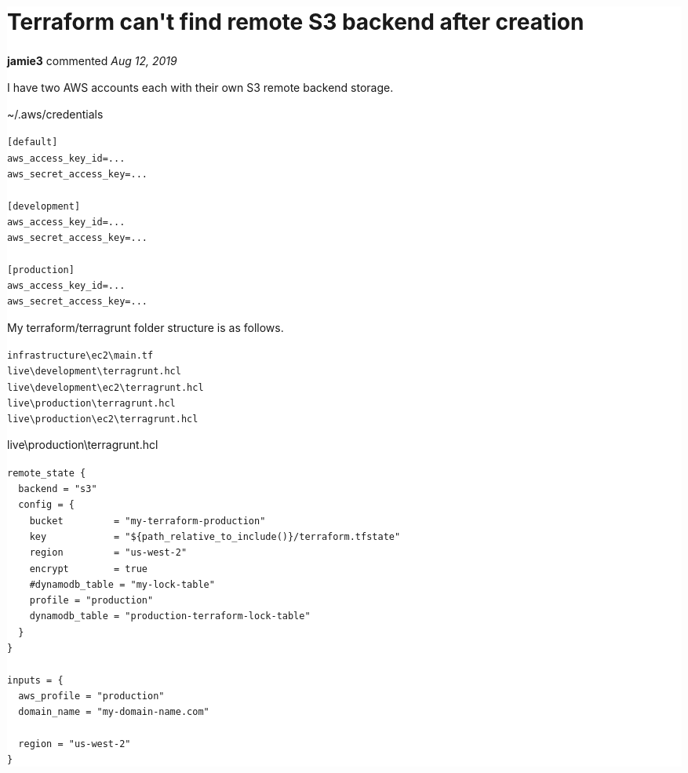 # Terraform can't find remote S3 backend after creation

**jamie3** commented *Aug 12, 2019*

I have two AWS accounts each with their own S3 remote backend storage. 

~/.aws/credentials
```
[default]
aws_access_key_id=...
aws_secret_access_key=...

[development]
aws_access_key_id=...
aws_secret_access_key=...

[production]
aws_access_key_id=...
aws_secret_access_key=...
```

My terraform/terragrunt folder structure is as follows.

```
infrastructure\ec2\main.tf
live\development\terragrunt.hcl
live\development\ec2\terragrunt.hcl
live\production\terragrunt.hcl
live\production\ec2\terragrunt.hcl
```

live\production\terragrunt.hcl
```hcl
remote_state {
  backend = "s3"
  config = {
    bucket         = "my-terraform-production"
    key            = "${path_relative_to_include()}/terraform.tfstate"
    region         = "us-west-2"
    encrypt        = true
    #dynamodb_table = "my-lock-table"
    profile = "production"
    dynamodb_table = "production-terraform-lock-table"
  }
}

inputs = {
  aws_profile = "production"
  domain_name = "my-domain-name.com"

  region = "us-west-2"
}
```
